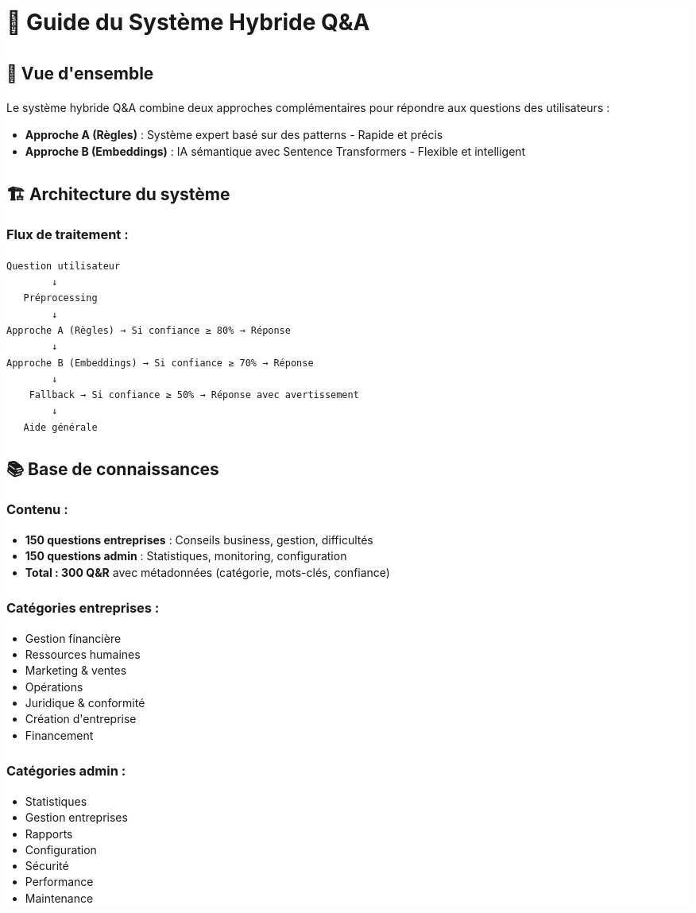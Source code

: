 # 🤖 Guide du Système Hybride Q&A

## 🎯 Vue d'ensemble

Le système hybride Q&A combine deux approches complémentaires pour répondre aux questions des utilisateurs :

- **Approche A (Règles)** : Système expert basé sur des patterns - Rapide et précis
- **Approche B (Embeddings)** : IA sémantique avec Sentence Transformers - Flexible et intelligent

## 🏗️ Architecture du système

### **Flux de traitement :**
```
Question utilisateur
        ↓
   Préprocessing
        ↓
Approche A (Règles) → Si confiance ≥ 80% → Réponse
        ↓
Approche B (Embeddings) → Si confiance ≥ 70% → Réponse  
        ↓
    Fallback → Si confiance ≥ 50% → Réponse avec avertissement
        ↓
   Aide générale
```

## 📚 Base de connaissances

### **Contenu :**
- **150 questions entreprises** : Conseils business, gestion, difficultés
- **150 questions admin** : Statistiques, monitoring, configuration
- **Total : 300 Q&R** avec métadonnées (catégorie, mots-clés, confiance)

### **Catégories entreprises :**
- Gestion financière
- Ressources humaines  
- Marketing & ventes
- Opérations
- Juridique & conformité
- Création d'entreprise
- Financement

### **Catégories admin :**
- Statistiques
- Gestion entreprises
- Rapports
- Configuration
- Sécurité
- Performance
- Maintenance
